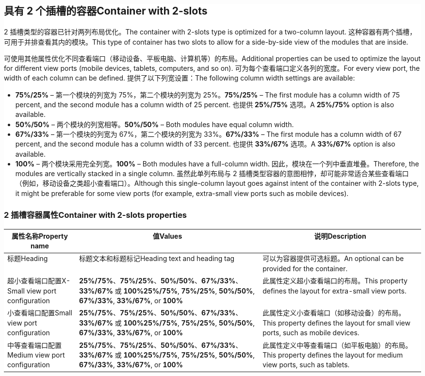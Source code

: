 ## <a name="container-with-2-slots"></a><span data-ttu-id="e77b7-141">具有 2 个插槽的容器</span><span class="sxs-lookup"><span data-stu-id="e77b7-141">Container with 2-slots</span></span>

<span data-ttu-id="e77b7-142">2 插槽类型的容器已针对两列布局优化。</span><span class="sxs-lookup"><span data-stu-id="e77b7-142">The container with 2-slots type is optimized for a two-column layout.</span></span> <span data-ttu-id="e77b7-143">这种容器有两个插槽，可用于并排查看其内的模块。</span><span class="sxs-lookup"><span data-stu-id="e77b7-143">This type of container has two slots to allow for a side-by-side view of the modules that are inside.</span></span>

<span data-ttu-id="e77b7-144">可使用其他属性优化不同查看端口（移动设备、平板电脑、计算机等）的布局。</span><span class="sxs-lookup"><span data-stu-id="e77b7-144">Additional properties can be used to optimize the layout for different view ports (mobile devices, tablets, computers, and so on).</span></span> <span data-ttu-id="e77b7-145">可为每个查看端口定义各列的宽度。</span><span class="sxs-lookup"><span data-stu-id="e77b7-145">For every view port, the width of each column can be defined.</span></span> <span data-ttu-id="e77b7-146">提供了以下列宽设置：</span><span class="sxs-lookup"><span data-stu-id="e77b7-146">The following column width settings are available:</span></span>

- <span data-ttu-id="e77b7-147">**75%/25%** – 第一个模块的列宽为 75%，第二个模块的列宽为 25%。</span><span class="sxs-lookup"><span data-stu-id="e77b7-147">**75%/25%** – The first module has a column width of 75 percent, and the second module has a column width of 25 percent.</span></span> <span data-ttu-id="e77b7-148">也提供 **25%/75%** 选项。</span><span class="sxs-lookup"><span data-stu-id="e77b7-148">A **25%/75%** option is also available.</span></span>
- <span data-ttu-id="e77b7-149">**50%/50%** – 两个模块的列宽相等。</span><span class="sxs-lookup"><span data-stu-id="e77b7-149">**50%/50%** – Both modules have equal column width.</span></span>
- <span data-ttu-id="e77b7-150">**67%/33%** – 第一个模块的列宽为 67%，第二个模块的列宽为 33%。</span><span class="sxs-lookup"><span data-stu-id="e77b7-150">**67%/33%** – The first module has a column width of 67 percent, and the second module has a column width of 33 percent.</span></span> <span data-ttu-id="e77b7-151">也提供 **33%/67%** 选项。</span><span class="sxs-lookup"><span data-stu-id="e77b7-151">A **33%/67%** option is also available.</span></span>
- <span data-ttu-id="e77b7-152">**100%** – 两个模块采用完全列宽。</span><span class="sxs-lookup"><span data-stu-id="e77b7-152">**100%** – Both modules have a full-column width.</span></span> <span data-ttu-id="e77b7-153">因此，模块在一个列中垂直堆叠。</span><span class="sxs-lookup"><span data-stu-id="e77b7-153">Therefore, the modules are vertically stacked in a single column.</span></span> <span data-ttu-id="e77b7-154">虽然此单列布局与 2 插槽类型容器的意图相悖，却可能非常适合某些查看端口（例如，移动设备之类超小查看端口）。</span><span class="sxs-lookup"><span data-stu-id="e77b7-154">Although this single-column layout goes against intent of the container with 2-slots type, it might be preferable for some view ports (for example, extra-small view ports such as mobile devices).</span></span>

### <a name="container-with-2-slots-properties"></a><span data-ttu-id="e77b7-155">2 插槽容器属性</span><span class="sxs-lookup"><span data-stu-id="e77b7-155">Container with 2-slots properties</span></span>

| <span data-ttu-id="e77b7-156">属性名称</span><span class="sxs-lookup"><span data-stu-id="e77b7-156">Property name</span></span>                   | <span data-ttu-id="e77b7-157">值</span><span class="sxs-lookup"><span data-stu-id="e77b7-157">Values</span></span> | <span data-ttu-id="e77b7-158">说明</span><span class="sxs-lookup"><span data-stu-id="e77b7-158">Description</span></span> |
|---------------------------------|--------|-------------|
| <span data-ttu-id="e77b7-159">标题</span><span class="sxs-lookup"><span data-stu-id="e77b7-159">Heading</span></span>                         | <span data-ttu-id="e77b7-160">标题文本和标题标记</span><span class="sxs-lookup"><span data-stu-id="e77b7-160">Heading text and heading tag</span></span> | <span data-ttu-id="e77b7-161">可以为容器提供可选标题。</span><span class="sxs-lookup"><span data-stu-id="e77b7-161">An optional can be provided for the container.</span></span> |
| <span data-ttu-id="e77b7-162">超小查看端口配置</span><span class="sxs-lookup"><span data-stu-id="e77b7-162">X-Small view port configuration</span></span> | <span data-ttu-id="e77b7-163">**25%/75%**、**75%/25%**、**50%/50%**、**67%/33%**、**33%/67%** 或 **100%**</span><span class="sxs-lookup"><span data-stu-id="e77b7-163">**25%/75%**, **75%/25%**, **50%/50%**, **67%/33%**, **33%/67%**, or **100%**</span></span> | <span data-ttu-id="e77b7-164">此属性定义超小查看端口的布局。</span><span class="sxs-lookup"><span data-stu-id="e77b7-164">This property defines the layout for extra-small view ports.</span></span> |
| <span data-ttu-id="e77b7-165">小查看端口配置</span><span class="sxs-lookup"><span data-stu-id="e77b7-165">Small view port configuration</span></span>   | <span data-ttu-id="e77b7-166">**25%/75%**、**75%/25%**、**50%/50%**、**67%/33%**、**33%/67%** 或 **100%**</span><span class="sxs-lookup"><span data-stu-id="e77b7-166">**25%/75%**, **75%/25%**, **50%/50%**, **67%/33%**, **33%/67%**, or **100%**</span></span> | <span data-ttu-id="e77b7-167">此属性定义小查看端口（如移动设备）的布局。</span><span class="sxs-lookup"><span data-stu-id="e77b7-167">This property defines the layout for small view ports, such as mobile devices.</span></span> |
| <span data-ttu-id="e77b7-168">中等查看端口配置</span><span class="sxs-lookup"><span data-stu-id="e77b7-168">Medium view port configuration</span></span>  | <span data-ttu-id="e77b7-169">**25%/75%**、**75%/25%**、**50%/50%**、**67%/33%**、**33%/67%** 或 **100%**</span><span class="sxs-lookup"><span data-stu-id="e77b7-169">**25%/75%**, **75%/25%**, **50%/50%**, **67%/33%**, **33%/67%**, or **100%**</span></span> | <span data-ttu-id="e77b7-170">此属性定义中等查看端口（如平板电脑）的布局。</span><span class="sxs-lookup"><span data-stu-id="e77b7-170">This property defines the layout for medium view ports, such as tablets.</span></span> |